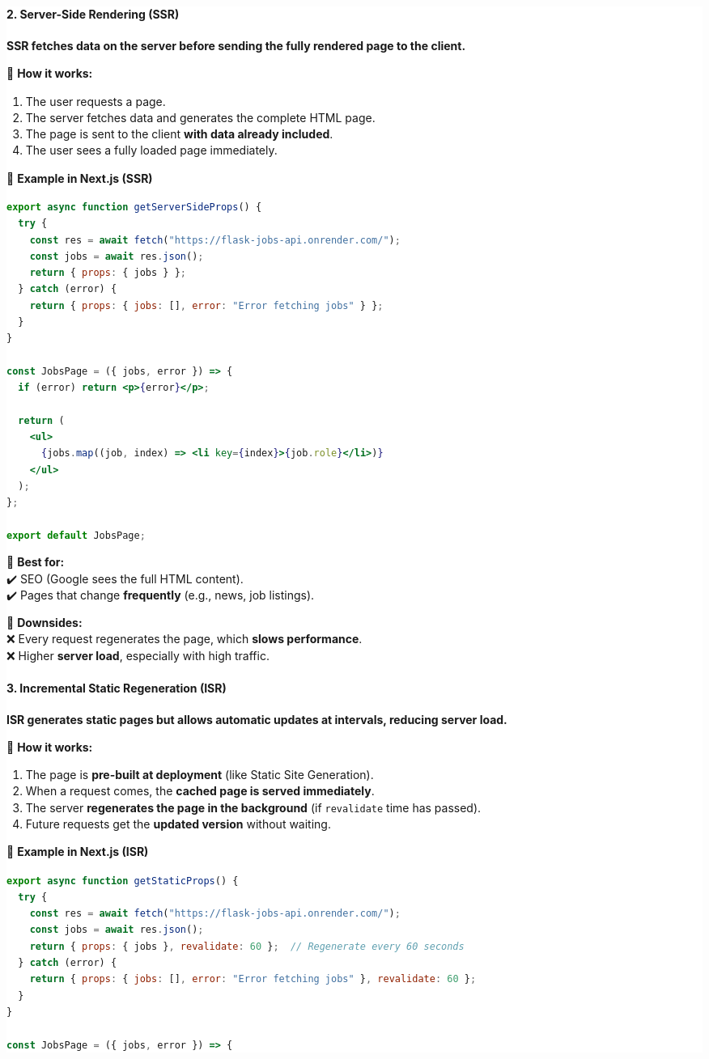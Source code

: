 
#### **2. Server-Side Rendering (SSR)**

**SSR fetches data on the server before sending the fully rendered page to the client.**

🔹 **How it works:**
1. The user requests a page.
2. The server fetches data and generates the complete HTML page.
3. The page is sent to the client **with data already included**.
4. The user sees a fully loaded page immediately.

🔹 **Example in Next.js (SSR)**
```jsx
export async function getServerSideProps() {
  try {
    const res = await fetch("https://flask-jobs-api.onrender.com/");
    const jobs = await res.json();
    return { props: { jobs } };
  } catch (error) {
    return { props: { jobs: [], error: "Error fetching jobs" } };
  }
}

const JobsPage = ({ jobs, error }) => {
  if (error) return <p>{error}</p>;

  return (
    <ul>
      {jobs.map((job, index) => <li key={index}>{job.role}</li>)}
    </ul>
  );
};

export default JobsPage;
```

🔹 **Best for:**  
✔️ SEO (Google sees the full HTML content).  
✔️ Pages that change **frequently** (e.g., news, job listings).

🔹 **Downsides:**  
❌ Every request regenerates the page, which **slows performance**.  
❌ Higher **server load**, especially with high traffic.


#### **3. Incremental Static Regeneration (ISR)**

**ISR generates static pages but allows automatic updates at intervals, reducing server load.**

🔹 **How it works:**
1. The page is **pre-built at deployment** (like Static Site Generation).
2. When a request comes, the **cached page is served immediately**.
3. The server **regenerates the page in the background** (if `revalidate` time has passed).
4. Future requests get the **updated version** without waiting.

🔹 **Example in Next.js (ISR)**
```jsx
export async function getStaticProps() {
  try {
    const res = await fetch("https://flask-jobs-api.onrender.com/");
    const jobs = await res.json();
    return { props: { jobs }, revalidate: 60 };  // Regenerate every 60 seconds
  } catch (error) {
    return { props: { jobs: [], error: "Error fetching jobs" }, revalidate: 60 };
  }
}

const JobsPage = ({ jobs, error }) => {
```